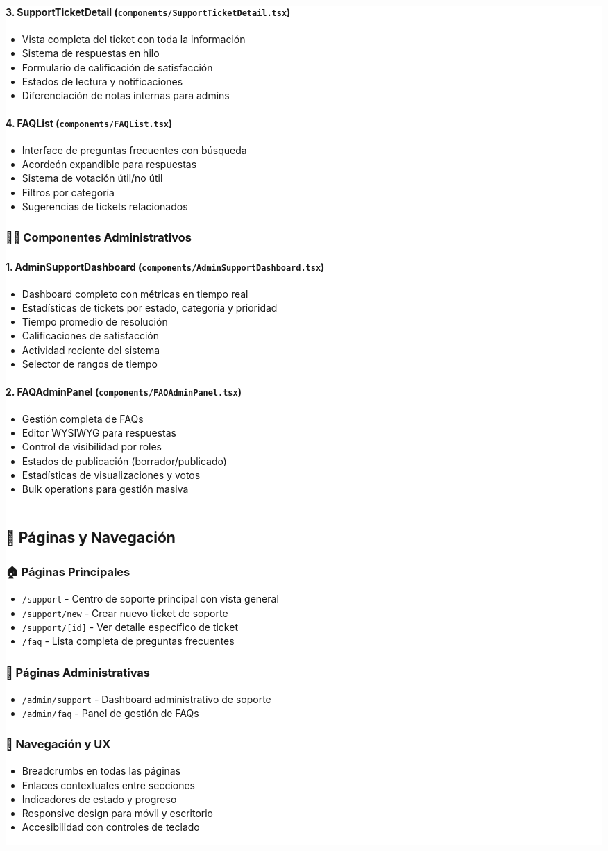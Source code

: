 #### 3. **SupportTicketDetail** (`components/SupportTicketDetail.tsx`)
- Vista completa del ticket con toda la información
- Sistema de respuestas en hilo
- Formulario de calificación de satisfacción
- Estados de lectura y notificaciones
- Diferenciación de notas internas para admins

#### 4. **FAQList** (`components/FAQList.tsx`)
- Interface de preguntas frecuentes con búsqueda
- Acordeón expandible para respuestas
- Sistema de votación útil/no útil
- Filtros por categoría
- Sugerencias de tickets relacionados

### 👨‍💼 Componentes Administrativos

#### 1. **AdminSupportDashboard** (`components/AdminSupportDashboard.tsx`)
- Dashboard completo con métricas en tiempo real
- Estadísticas de tickets por estado, categoría y prioridad
- Tiempo promedio de resolución
- Calificaciones de satisfacción
- Actividad reciente del sistema
- Selector de rangos de tiempo

#### 2. **FAQAdminPanel** (`components/FAQAdminPanel.tsx`)
- Gestión completa de FAQs
- Editor WYSIWYG para respuestas
- Control de visibilidad por roles
- Estados de publicación (borrador/publicado)
- Estadísticas de visualizaciones y votos
- Bulk operations para gestión masiva

---

## 📱 Páginas y Navegación

### 🏠 Páginas Principales
- `/support` - Centro de soporte principal con vista general
- `/support/new` - Crear nuevo ticket de soporte
- `/support/[id]` - Ver detalle específico de ticket
- `/faq` - Lista completa de preguntas frecuentes

### 🔧 Páginas Administrativas
- `/admin/support` - Dashboard administrativo de soporte
- `/admin/faq` - Panel de gestión de FAQs

### 🧭 Navegación y UX
- Breadcrumbs en todas las páginas
- Enlaces contextuales entre secciones
- Indicadores de estado y progreso
- Responsive design para móvil y escritorio
- Accesibilidad con controles de teclado

---